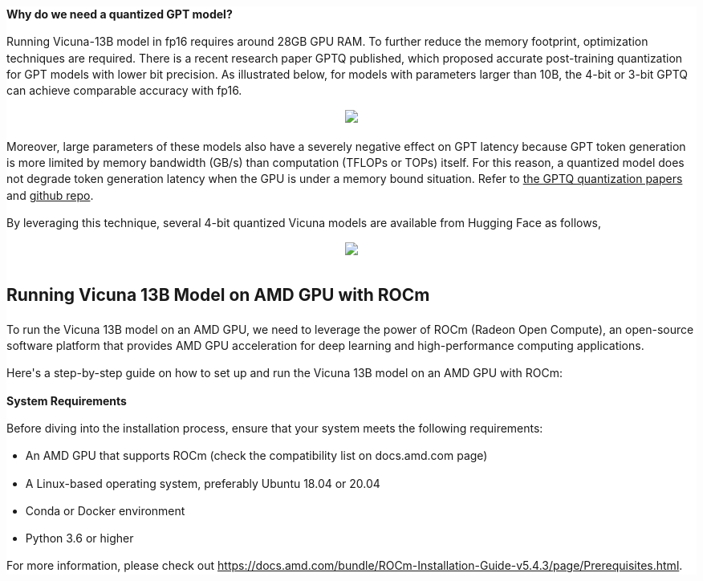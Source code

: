**Why do we need a quantized GPT model?**

Running Vicuna-13B model in fp16 requires around 28GB GPU RAM. To
further reduce the memory footprint, optimization techniques are
required. There is a recent research paper GPTQ published, which
proposed accurate post-training quantization for GPT models with lower
bit precision. As illustrated below, for models with parameters larger
than 10B, the 4-bit or 3-bit GPTQ can achieve comparable accuracy
with fp16.

<p align="center">
  <img src="https://huggingface.co/datasets/huggingface/documentation-images/resolve/main/blog/chatbot-amd-gpu/02.png" style="width: 70%; height: auto;">
</p>
  
Moreover, large parameters of these models also have a severely negative
effect on GPT latency because GPT token generation is more limited by
memory bandwidth (GB/s) than computation (TFLOPs or TOPs) itself. For this
reason, a quantized model does not degrade
token generation latency when the GPU is under a memory bound situation.
Refer to [the GPTQ quantization papers](<https://arxiv.org/abs/2210.17323>) and [github repo](<https://github.com/IST-DASLab/gptq>).

By leveraging this technique, several 4-bit quantized Vicuna models are
available from Hugging Face as follows,

<p align="center">
  <img src="https://huggingface.co/datasets/huggingface/documentation-images/resolve/main/blog/chatbot-amd-gpu/03.png" style="width: 50%; height: auto;">
</p>
  
## Running Vicuna 13B Model on AMD GPU with ROCm

To run the Vicuna 13B model on an AMD GPU, we need to leverage the power
of ROCm (Radeon Open Compute), an open-source software platform that
provides AMD GPU acceleration for deep learning and high-performance
computing applications.

Here's a step-by-step guide on how to set up and run the Vicuna 13B
model on an AMD GPU with ROCm:

**System Requirements**

Before diving into the installation process, ensure that your system
meets the following requirements:

- An AMD GPU that supports ROCm (check the compatibility list on
  docs.amd.com page)

- A Linux-based operating system, preferably Ubuntu 18.04 or 20.04

- Conda or Docker environment

- Python 3.6 or higher

For more information, please check out <https://docs.amd.com/bundle/ROCm-Installation-Guide-v5.4.3/page/Prerequisites.html>.
